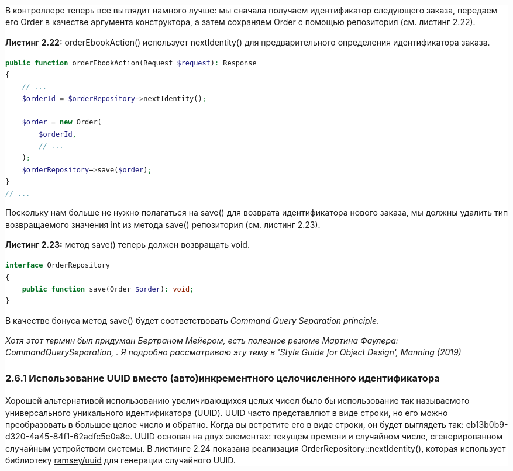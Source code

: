 В контроллере теперь все выглядит намного лучше: мы сначала получаем идентификатор следующего заказа, передаем его Order
в качестве аргумента конструктора, а затем сохраняем Order с помощью репозитория (см. листинг 2.22).

**Листинг 2.22:** orderEbookAction() использует nextIdentity() для предварительного определения идентификатора заказа.

```php
public function orderEbookAction(Request $request): Response
{
    // ...
    $orderId = $orderRepository−>nextIdentity();
    
    $order = new Order(
        $orderId,
        // ...
    );
    $orderRepository−>save($order);
}
// ...
```

Поскольку нам больше не нужно полагаться на save() для возврата идентификатора нового заказа, мы должны удалить тип
возвращаемого значения int из метода save() репозитория (см. листинг 2.23).

**Листинг 2.23:** метод save() теперь должен возвращать void.

```php
interface OrderRepository
{
    public function save(Order $order): void;
}
```

В качестве бонуса метод save() будет соответствовать _Command Query Separation principle_.

_Хотя этот термин был придуман Бертраном Мейером, есть полезное резюме Мартина
Фаулера: [CommandQuerySeparation](https://martinfowler.com/bliki/CommandQuerySeparation.html), . Я подробно рассматриваю
эту тему
в ['Style Guide for Object Design', Manning (2019)](https://matthiasnoback.nl/book/style-guide-for-object-design/)_

### 2.6.1 Использование UUID вместо (авто)инкрементного целочисленного идентификатора

Хорошей альтернативой использованию увеличивающихся целых чисел было бы использование так называемого универсального
уникального идентификатора (UUID). UUID часто представляют в виде строки, но его можно преобразовать в большое целое
число и обратно. Когда вы встретите его в виде строки, он будет выглядеть так: eb13b0b9-d320-4a45-84f1-62adfc5e0a8e.
UUID основан на двух элементах: текущем времени и случайном числе, сгенерированном случайным устройством системы. В
листинге 2.24 показана реализация OrderRepository::nextIdentity(), которая использует
библиотеку [ramsey/uuid](https://github.com/ramsey/uuid) для
генерации случайного UUID.
